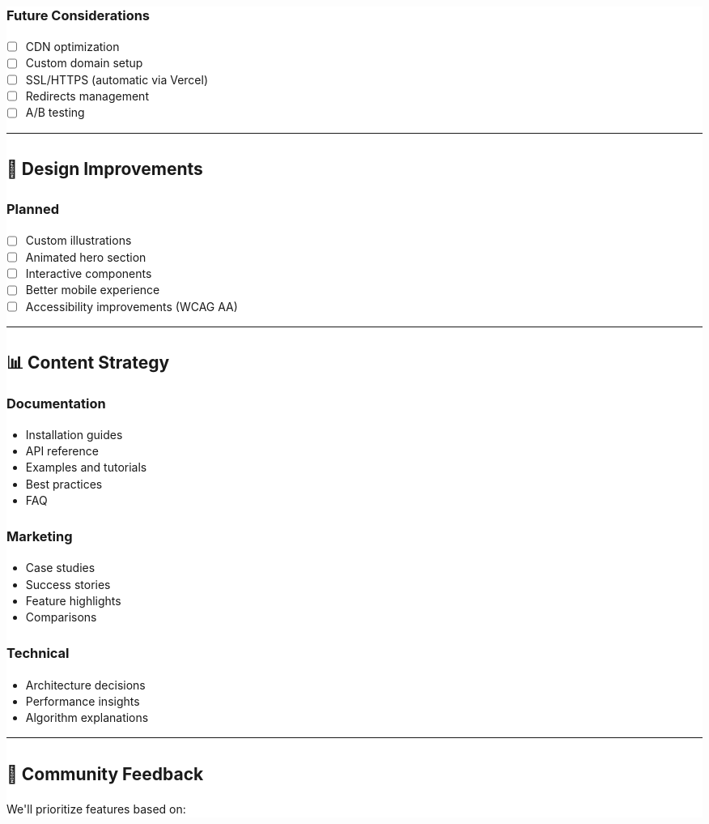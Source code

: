 ### Future Considerations

- [ ] CDN optimization
- [ ] Custom domain setup
- [ ] SSL/HTTPS (automatic via Vercel)
- [ ] Redirects management
- [ ] A/B testing

---

## 🎨 Design Improvements

### Planned

- [ ] Custom illustrations
- [ ] Animated hero section
- [ ] Interactive components
- [ ] Better mobile experience
- [ ] Accessibility improvements (WCAG AA)

---

## 📊 Content Strategy

### Documentation

- Installation guides
- API reference
- Examples and tutorials
- Best practices
- FAQ

### Marketing

- Case studies
- Success stories
- Feature highlights
- Comparisons

### Technical

- Architecture decisions
- Performance insights
- Algorithm explanations

---

## 🤝 Community Feedback

We'll prioritize features based on:
